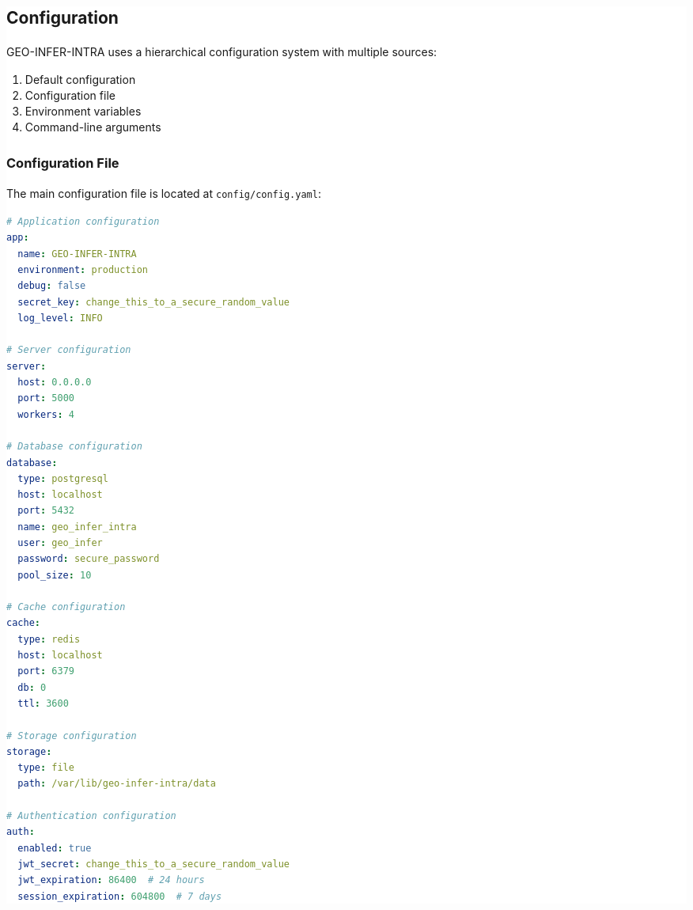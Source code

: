 ## Configuration

GEO-INFER-INTRA uses a hierarchical configuration system with multiple sources:

1. Default configuration
2. Configuration file
3. Environment variables
4. Command-line arguments

### Configuration File

The main configuration file is located at `config/config.yaml`:

```yaml
# Application configuration
app:
  name: GEO-INFER-INTRA
  environment: production
  debug: false
  secret_key: change_this_to_a_secure_random_value
  log_level: INFO

# Server configuration
server:
  host: 0.0.0.0
  port: 5000
  workers: 4

# Database configuration
database:
  type: postgresql
  host: localhost
  port: 5432
  name: geo_infer_intra
  user: geo_infer
  password: secure_password
  pool_size: 10

# Cache configuration
cache:
  type: redis
  host: localhost
  port: 6379
  db: 0
  ttl: 3600

# Storage configuration
storage:
  type: file
  path: /var/lib/geo-infer-intra/data
  
# Authentication configuration
auth:
  enabled: true
  jwt_secret: change_this_to_a_secure_random_value
  jwt_expiration: 86400  # 24 hours
  session_expiration: 604800  # 7 days
```
